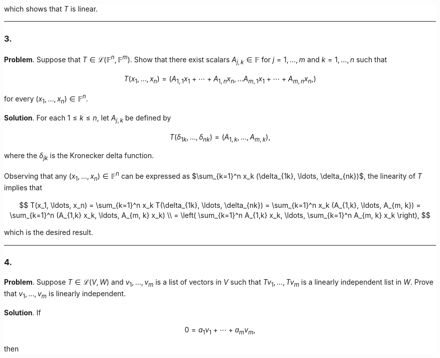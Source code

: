 which shows that $T$ is linear.

--------------------------------------------------------------------------------------------
### 3.

__Problem__. Suppose that $T \in \mathcal{L}(\mathbb{F}^n, \mathbb{F}^m)$.
Show that there exist scalars $A_{j,k} \in \mathbb{F}$ for $j = 1, \ldots, m$
and $k = 1, \ldots, n$ such that

$$
T(x_1, \ldots, x_n) = \left(
  A_{1,1} x_1 + \cdots + A_{1,n} x_n,
  \ldots
  A_{m,1} x_1 + \cdots + A_{m,n} x_n,
\right)
$$

for every $(x_1, \ldots, x_n) \in \mathbb{F}^n$.

__Solution__. For each $1 \le k \le n$, let $A_{j,k}$ be defined by

$$
T(\delta_{1k}, \ldots, \delta_{nk}) = (A_{1,k}, \ldots, A_{m, k}),
$$

where the $\delta_{jk}$ is the Kronecker delta function.

Observing that any $(x_1, \ldots, x_n) \in \mathbb{F}^n$ can be expressed
as $\sum_{k=1}^n x_k (\delta_{1k}, \ldots, \delta_{nk})$, the linearity of
$T$ implies that

$$
T(x_1, \ldots, x_n)
= \sum_{k=1}^n x_k T(\delta_{1k}, \ldots, \delta_{nk})
= \sum_{k=1}^n x_k (A_{1,k}, \ldots, A_{m, k})
= \sum_{k=1}^n (A_{1,k} x_k, \ldots, A_{m, k} x_k) \\
= \left( \sum_{k=1}^n A_{1,k} x_k, \ldots, \sum_{k=1}^n A_{m, k} x_k \right),
$$

which is the desired result.

--------------------------------------------------------------------------------------------
### 4.

__Problem__. Suppose $T \in \mathcal{L}(V, W)$ and $v_1, \ldots, v_m$ is a list
of vectors in $V$ such that $T v_1, \ldots, T v_m$ is a linearly independent
list in $W$. Prove that $v_1, \ldots, v_m$ is linearly independent.

__Solution__. If

$$
0 = a_1 v_1 + \cdots + a_m v_m,
$$

then
